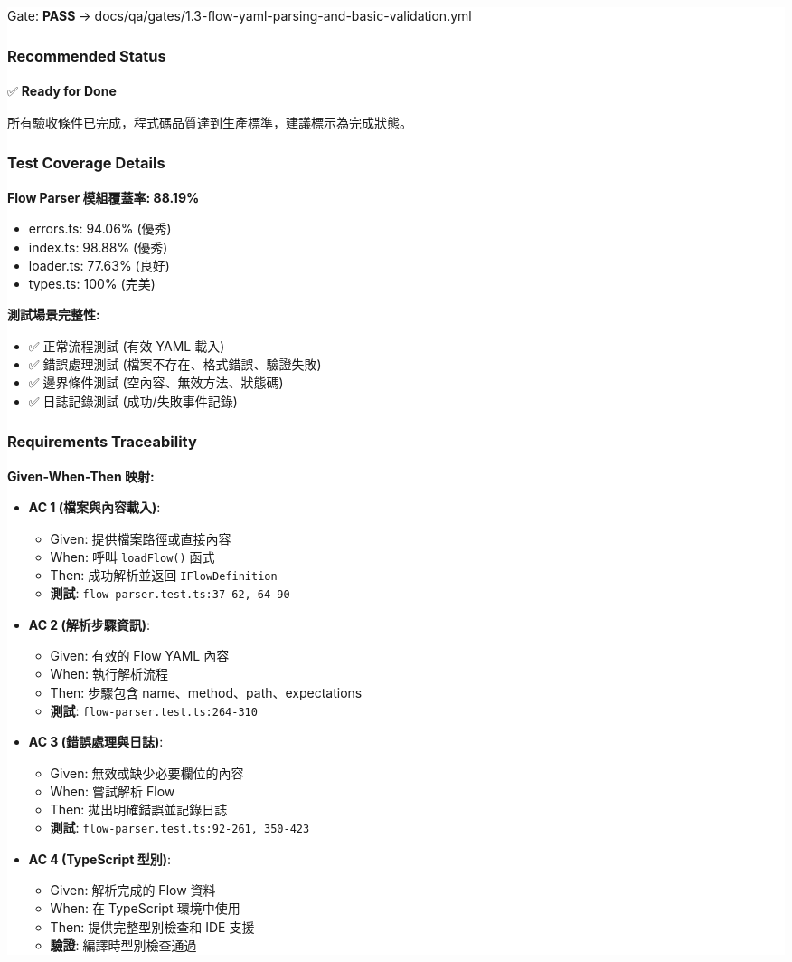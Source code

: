 Gate: **PASS** → docs/qa/gates/1.3-flow-yaml-parsing-and-basic-validation.yml

### Recommended Status

✅ **Ready for Done**

所有驗收條件已完成，程式碼品質達到生產標準，建議標示為完成狀態。

### Test Coverage Details

**Flow Parser 模組覆蓋率: 88.19%**

- errors.ts: 94.06% (優秀)
- index.ts: 98.88% (優秀)
- loader.ts: 77.63% (良好)
- types.ts: 100% (完美)

**測試場景完整性:**

- ✅ 正常流程測試 (有效 YAML 載入)
- ✅ 錯誤處理測試 (檔案不存在、格式錯誤、驗證失敗)
- ✅ 邊界條件測試 (空內容、無效方法、狀態碼)
- ✅ 日誌記錄測試 (成功/失敗事件記錄)

### Requirements Traceability

**Given-When-Then 映射:**

- **AC 1 (檔案與內容載入)**:
  - Given: 提供檔案路徑或直接內容
  - When: 呼叫 `loadFlow()` 函式
  - Then: 成功解析並返回 `IFlowDefinition`
  - **測試**: `flow-parser.test.ts:37-62, 64-90`

- **AC 2 (解析步驟資訊)**:
  - Given: 有效的 Flow YAML 內容
  - When: 執行解析流程
  - Then: 步驟包含 name、method、path、expectations
  - **測試**: `flow-parser.test.ts:264-310`

- **AC 3 (錯誤處理與日誌)**:
  - Given: 無效或缺少必要欄位的內容
  - When: 嘗試解析 Flow
  - Then: 拋出明確錯誤並記錄日誌
  - **測試**: `flow-parser.test.ts:92-261, 350-423`

- **AC 4 (TypeScript 型別)**:
  - Given: 解析完成的 Flow 資料
  - When: 在 TypeScript 環境中使用
  - Then: 提供完整型別檢查和 IDE 支援
  - **驗證**: 編譯時型別檢查通過
